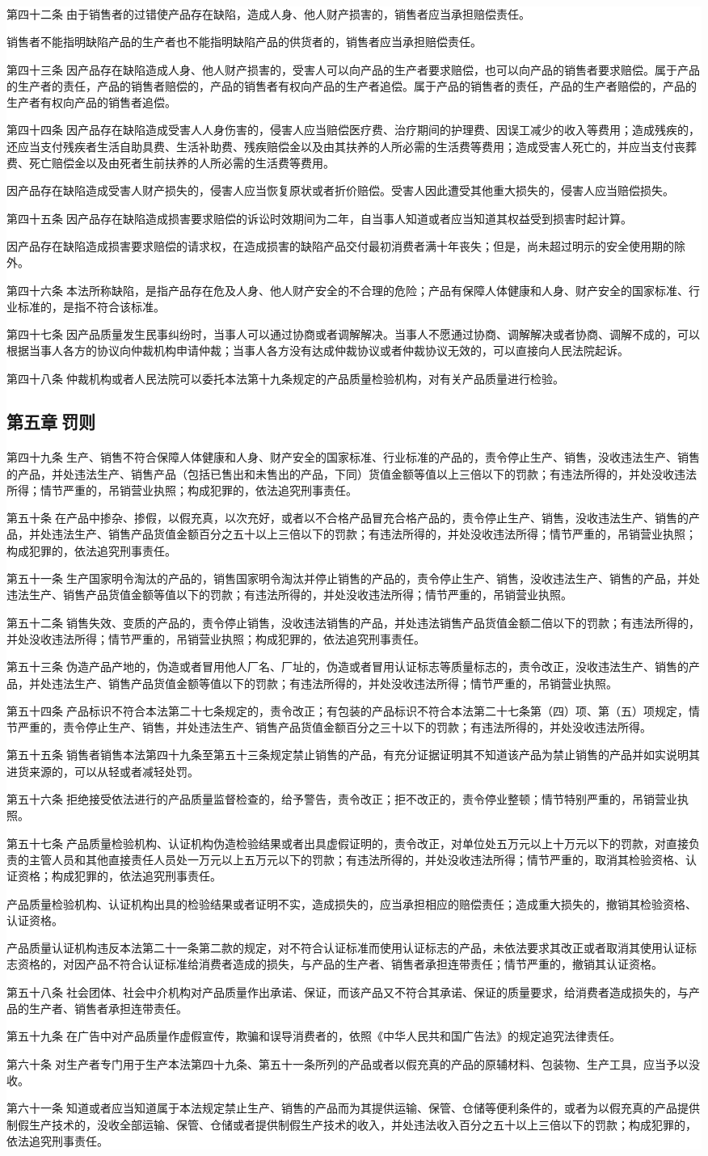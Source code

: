 第四十二条 由于销售者的过错使产品存在缺陷，造成人身、他人财产损害的，销售者应当承担赔偿责任。

销售者不能指明缺陷产品的生产者也不能指明缺陷产品的供货者的，销售者应当承担赔偿责任。

第四十三条 因产品存在缺陷造成人身、他人财产损害的，受害人可以向产品的生产者要求赔偿，也可以向产品的销售者要求赔偿。属于产品的生产者的责任，产品的销售者赔偿的，产品的销售者有权向产品的生产者追偿。属于产品的销售者的责任，产品的生产者赔偿的，产品的生产者有权向产品的销售者追偿。

第四十四条 因产品存在缺陷造成受害人人身伤害的，侵害人应当赔偿医疗费、治疗期间的护理费、因误工减少的收入等费用；造成残疾的，还应当支付残疾者生活自助具费、生活补助费、残疾赔偿金以及由其扶养的人所必需的生活费等费用；造成受害人死亡的，并应当支付丧葬费、死亡赔偿金以及由死者生前扶养的人所必需的生活费等费用。

因产品存在缺陷造成受害人财产损失的，侵害人应当恢复原状或者折价赔偿。受害人因此遭受其他重大损失的，侵害人应当赔偿损失。

第四十五条 因产品存在缺陷造成损害要求赔偿的诉讼时效期间为二年，自当事人知道或者应当知道其权益受到损害时起计算。

因产品存在缺陷造成损害要求赔偿的请求权，在造成损害的缺陷产品交付最初消费者满十年丧失；但是，尚未超过明示的安全使用期的除外。

第四十六条 本法所称缺陷，是指产品存在危及人身、他人财产安全的不合理的危险；产品有保障人体健康和人身、财产安全的国家标准、行业标准的，是指不符合该标准。

第四十七条 因产品质量发生民事纠纷时，当事人可以通过协商或者调解解决。当事人不愿通过协商、调解解决或者协商、调解不成的，可以根据当事人各方的协议向仲裁机构申请仲裁；当事人各方没有达成仲裁协议或者仲裁协议无效的，可以直接向人民法院起诉。

第四十八条 仲裁机构或者人民法院可以委托本法第十九条规定的产品质量检验机构，对有关产品质量进行检验。

## 第五章 罚则

第四十九条 生产、销售不符合保障人体健康和人身、财产安全的国家标准、行业标准的产品的，责令停止生产、销售，没收违法生产、销售的产品，并处违法生产、销售产品（包括已售出和未售出的产品，下同）货值金额等值以上三倍以下的罚款；有违法所得的，并处没收违法所得；情节严重的，吊销营业执照；构成犯罪的，依法追究刑事责任。

第五十条 在产品中掺杂、掺假，以假充真，以次充好，或者以不合格产品冒充合格产品的，责令停止生产、销售，没收违法生产、销售的产品，并处违法生产、销售产品货值金额百分之五十以上三倍以下的罚款；有违法所得的，并处没收违法所得；情节严重的，吊销营业执照；构成犯罪的，依法追究刑事责任。

第五十一条 生产国家明令淘汰的产品的，销售国家明令淘汰并停止销售的产品的，责令停止生产、销售，没收违法生产、销售的产品，并处违法生产、销售产品货值金额等值以下的罚款；有违法所得的，并处没收违法所得；情节严重的，吊销营业执照。

第五十二条 销售失效、变质的产品的，责令停止销售，没收违法销售的产品，并处违法销售产品货值金额二倍以下的罚款；有违法所得的，并处没收违法所得；情节严重的，吊销营业执照；构成犯罪的，依法追究刑事责任。

第五十三条 伪造产品产地的，伪造或者冒用他人厂名、厂址的，伪造或者冒用认证标志等质量标志的，责令改正，没收违法生产、销售的产品，并处违法生产、销售产品货值金额等值以下的罚款；有违法所得的，并处没收违法所得；情节严重的，吊销营业执照。

第五十四条 产品标识不符合本法第二十七条规定的，责令改正；有包装的产品标识不符合本法第二十七条第（四）项、第（五）项规定，情节严重的，责令停止生产、销售，并处违法生产、销售产品货值金额百分之三十以下的罚款；有违法所得的，并处没收违法所得。

第五十五条 销售者销售本法第四十九条至第五十三条规定禁止销售的产品，有充分证据证明其不知道该产品为禁止销售的产品并如实说明其进货来源的，可以从轻或者减轻处罚。

第五十六条 拒绝接受依法进行的产品质量监督检查的，给予警告，责令改正；拒不改正的，责令停业整顿；情节特别严重的，吊销营业执照。

第五十七条 产品质量检验机构、认证机构伪造检验结果或者出具虚假证明的，责令改正，对单位处五万元以上十万元以下的罚款，对直接负责的主管人员和其他直接责任人员处一万元以上五万元以下的罚款；有违法所得的，并处没收违法所得；情节严重的，取消其检验资格、认证资格；构成犯罪的，依法追究刑事责任。

产品质量检验机构、认证机构出具的检验结果或者证明不实，造成损失的，应当承担相应的赔偿责任；造成重大损失的，撤销其检验资格、认证资格。

产品质量认证机构违反本法第二十一条第二款的规定，对不符合认证标准而使用认证标志的产品，未依法要求其改正或者取消其使用认证标志资格的，对因产品不符合认证标准给消费者造成的损失，与产品的生产者、销售者承担连带责任；情节严重的，撤销其认证资格。

第五十八条 社会团体、社会中介机构对产品质量作出承诺、保证，而该产品又不符合其承诺、保证的质量要求，给消费者造成损失的，与产品的生产者、销售者承担连带责任。

第五十九条 在广告中对产品质量作虚假宣传，欺骗和误导消费者的，依照《中华人民共和国广告法》的规定追究法律责任。

第六十条 对生产者专门用于生产本法第四十九条、第五十一条所列的产品或者以假充真的产品的原辅材料、包装物、生产工具，应当予以没收。

第六十一条 知道或者应当知道属于本法规定禁止生产、销售的产品而为其提供运输、保管、仓储等便利条件的，或者为以假充真的产品提供制假生产技术的，没收全部运输、保管、仓储或者提供制假生产技术的收入，并处违法收入百分之五十以上三倍以下的罚款；构成犯罪的，依法追究刑事责任。
